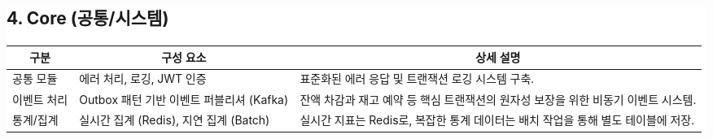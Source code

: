 
## 4. Core (공통/시스템)

| 구분 | 구성 요소 | 상세 설명 |
|------|----------|------------|
| 공통 모듈 | 에러 처리, 로깅, JWT 인증 | 표준화된 에러 응답 및 트랜잭션 로깅 시스템 구축. |
| 이벤트 처리 | Outbox 패턴 기반 이벤트 퍼블리셔 (Kafka) | 잔액 차감과 재고 예약 등 핵심 트랜잭션의 원자성 보장을 위한 비동기 이벤트 시스템. |
| 통계/집계 | 실시간 집계 (Redis), 지연 집계 (Batch) | 실시간 지표는 Redis로, 복잡한 통계 데이터는 배치 작업을 통해 별도 테이블에 저장. |
